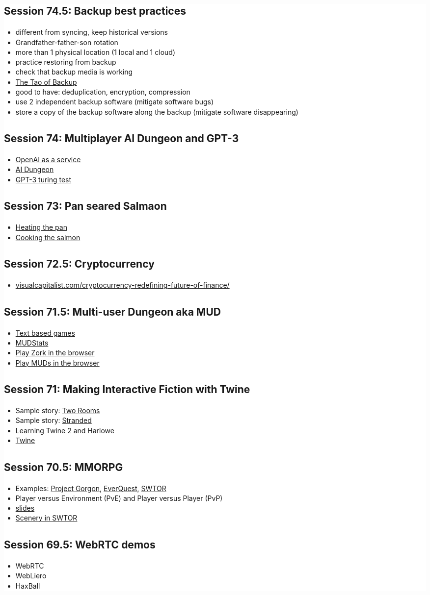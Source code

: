 ## Session 74.5: Backup best practices
* different from syncing, keep historical versions
* Grandfather-father-son rotation
* more than 1 physical location (1 local and 1 cloud)
* practice restoring from backup
* check that backup media is working
* [The Tao of Backup](http://taobackup.com/)
* good to have: deduplication, encryption, compression
* use 2 independent backup software (mitigate software bugs)
* store a copy of the backup software along the backup (mitigate software disappearing)

## Session 74: Multiplayer AI Dungeon and GPT-3
* [OpenAI as a service](https://beta.openai.com/)
* [AI Dungeon](https://play.aidungeon.io/)
* [GPT-3 turing test](http://lacker.io/ai/2020/07/06/giving-gpt-3-a-turing-test.html)

## Session 73: Pan seared Salmaon
* [Heating the pan](https://www.youtube.com/watch?v=CB-SCA1reqE)
* [Cooking the salmon](https://www.youtube.com/watch?v=TwTECqKNNmc)

## Session 72.5: Cryptocurrency
* [visualcapitalist.com/cryptocurrency-redefining-future-of-finance/](https://www.visualcapitalist.com/cryptocurrency-redefining-future-of-finance/)

## Session 71.5: Multi-user Dungeon aka MUD
* [Text based games](https://www.slideshare.net/apLexgrind/interactive-fiction-text-based-game)
* [MUDStats](http://mudstats.com/)
* [Play Zork in the browser](http://textadventures.co.uk/games/view/5zyoqrsugeopel3ffhz_vq/zork)
* [Play MUDs in the browser](https://grapevine.haus/)

## Session 71: Making Interactive Fiction with Twine
* Sample story: [Two Rooms](http://twine.analytical-engine.co.uk/stories/Two%20Rooms.html)
* Sample story: [Stranded](http://twine.analytical-engine.co.uk/stories/stranded.html)
* [Learning Twine 2 and Harlowe](http://twine.analytical-engine.co.uk/)
* [Twine](https://twinery.org/)

## Session 70.5: MMORPG
* Examples: [Project Gorgon](https://projectgorgon.com/), [EverQuest](https://www.everquest2.com/home/), [SWTOR](https://www.swtor.com/)
* Player versus Environment (PvE) and Player versus Player (PvP)
* [slides](https://www.slideshare.net/Qvi/mmorpg)
* [Scenery in SWTOR](https://www.youtube.com/watch?v=GwXAwuBZVL4)

## Session 69.5: WebRTC demos
* WebRTC
* WebLiero
* HaxBall

